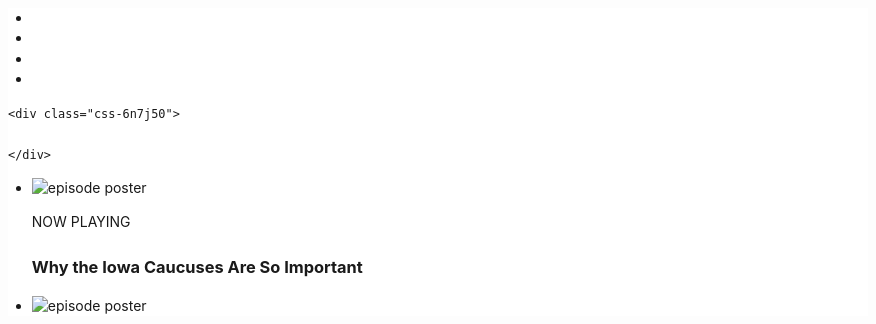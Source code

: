 <div class="css-hn4bqd">

<div class="css-lsf37j">

<div class="css-x83khl">

<div class="css-141slpx">

<div class="css-d8bdto" role="toolbar" data-aria-label="Social Media Share buttons, Save button, and Comments Panel with current comment count" data-testid="share-tools">

  - 
  - 
  - 
  - 
    
    <div class="css-6n7j50">
    
    </div>

</div>

</div>

</div>

</div>

</div>

<div class="css-1iyuew3" disabled="">

</div>

<div class="css-1kpt05j">

  - <span class="css-wlttb1"></span>
    
    <div class="css-1aetz0h">
    
    ![episode
    poster](https://static01.nyt.com/images/2020/02/03/us/politics/28hwgh-iowa-1-print/28hwgh-iowa-1-square320.jpg)
    
    </div>
    
    <span class="css-1xigvfz"><span class="css-kraruq">NOW
    PLAYING</span></span>
    
    ### Why the Iowa Caucuses Are So Important

  - [](https://www.nytimes.com/video/us/politics/100000006639814/presidential-candidates-campaigns.html?action=click&module=video-series-bar&region=header&pgtype=Article&playlistId=video/how-we-got-here)
    
    <div class="css-1aetz0h">
    
    ![episode
    poster](https://static01.nyt.com/images/2019/11/05/us/politics/vid-campaigns-1/vid-campaigns-1-square320-v2.jpg)
    